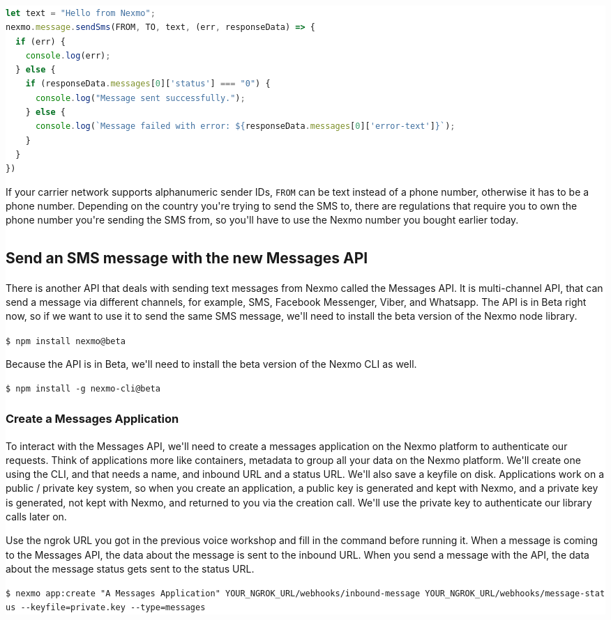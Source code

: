 ```javascript
let text = "Hello from Nexmo";
nexmo.message.sendSms(FROM, TO, text, (err, responseData) => {
  if (err) {
    console.log(err);
  } else {
    if (responseData.messages[0]['status'] === "0") {
      console.log("Message sent successfully.");
    } else {
      console.log(`Message failed with error: ${responseData.messages[0]['error-text']}`);
    }
  }
})
```

If your carrier network supports alphanumeric sender IDs, `FROM` can be text instead of a phone number, otherwise it has to be a phone number. Depending on the country you're trying to send the SMS to, there are regulations that require you to own the phone number you're sending the SMS from, so you'll have to use the Nexmo number you bought earlier today.

## Send an SMS message with the new Messages API

There is another API that deals with sending text messages from Nexmo called the Messages API. It is multi-channel API,  that can send a message via different channels, for example, SMS, Facebook Messenger, Viber, and Whatsapp. The API is in Beta right now, so if we want to use it to send the same SMS message, we'll need to install the beta version of the Nexmo node library.

```
$ npm install nexmo@beta
```

Because the API is in Beta, we'll need to install the beta version of the Nexmo CLI as well.

```
$ npm install -g nexmo-cli@beta
```


### Create a Messages Application

To interact with the Messages API, we'll need to create a messages application on the Nexmo platform to authenticate our requests. Think of applications more like containers, metadata to group all your data on the Nexmo platform. We'll create one using the CLI, and that needs a name, and inbound URL and a status URL. We'll also save a keyfile on disk. Applications work on a public / private key system, so when you create an application, a public key is generated and kept with Nexmo, and a private key is generated, not kept with Nexmo, and returned to you via the creation call. We'll use the private key to authenticate our library calls later on.

Use the ngrok URL you got in the previous voice workshop and fill in the command before running it. When a message is coming to the Messages API, the data about the message is sent to the inbound URL. When you send a message with the API, the data about the message status gets sent to the status URL.

```
$ nexmo app:create "A Messages Application" YOUR_NGROK_URL/webhooks/inbound-message YOUR_NGROK_URL/webhooks/message-status --keyfile=private.key --type=messages
```
